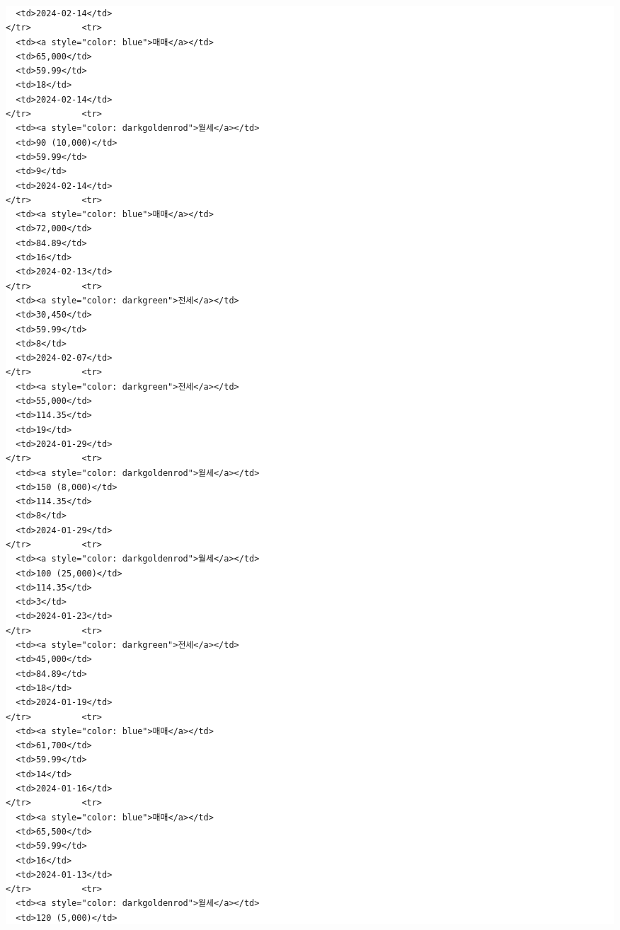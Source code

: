       <td>2024-02-14</td>
    </tr>          <tr>
      <td><a style="color: blue">매매</a></td>
      <td>65,000</td>
      <td>59.99</td>
      <td>18</td>
      <td>2024-02-14</td>
    </tr>          <tr>
      <td><a style="color: darkgoldenrod">월세</a></td>
      <td>90 (10,000)</td>
      <td>59.99</td>
      <td>9</td>
      <td>2024-02-14</td>
    </tr>          <tr>
      <td><a style="color: blue">매매</a></td>
      <td>72,000</td>
      <td>84.89</td>
      <td>16</td>
      <td>2024-02-13</td>
    </tr>          <tr>
      <td><a style="color: darkgreen">전세</a></td>
      <td>30,450</td>
      <td>59.99</td>
      <td>8</td>
      <td>2024-02-07</td>
    </tr>          <tr>
      <td><a style="color: darkgreen">전세</a></td>
      <td>55,000</td>
      <td>114.35</td>
      <td>19</td>
      <td>2024-01-29</td>
    </tr>          <tr>
      <td><a style="color: darkgoldenrod">월세</a></td>
      <td>150 (8,000)</td>
      <td>114.35</td>
      <td>8</td>
      <td>2024-01-29</td>
    </tr>          <tr>
      <td><a style="color: darkgoldenrod">월세</a></td>
      <td>100 (25,000)</td>
      <td>114.35</td>
      <td>3</td>
      <td>2024-01-23</td>
    </tr>          <tr>
      <td><a style="color: darkgreen">전세</a></td>
      <td>45,000</td>
      <td>84.89</td>
      <td>18</td>
      <td>2024-01-19</td>
    </tr>          <tr>
      <td><a style="color: blue">매매</a></td>
      <td>61,700</td>
      <td>59.99</td>
      <td>14</td>
      <td>2024-01-16</td>
    </tr>          <tr>
      <td><a style="color: blue">매매</a></td>
      <td>65,500</td>
      <td>59.99</td>
      <td>16</td>
      <td>2024-01-13</td>
    </tr>          <tr>
      <td><a style="color: darkgoldenrod">월세</a></td>
      <td>120 (5,000)</td>